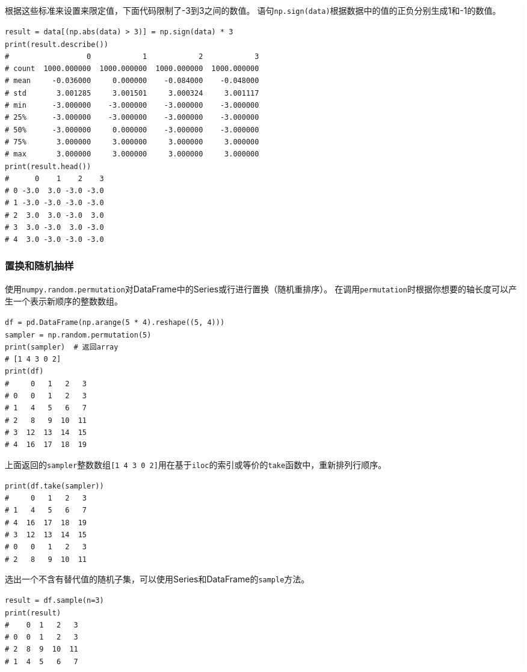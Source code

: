 根据这些标准来设置来限定值，下面代码限制了-3到3之间的数值。
语句`np.sign(data)`根据数据中的值的正负分别生成1和-1的数值。
```
result = data[(np.abs(data) > 3)] = np.sign(data) * 3
print(result.describe())
#                  0            1            2            3
# count  1000.000000  1000.000000  1000.000000  1000.000000
# mean     -0.036000     0.000000    -0.084000    -0.048000
# std       3.001285     3.001501     3.000324     3.001117
# min      -3.000000    -3.000000    -3.000000    -3.000000
# 25%      -3.000000    -3.000000    -3.000000    -3.000000
# 50%      -3.000000     0.000000    -3.000000    -3.000000
# 75%       3.000000     3.000000     3.000000     3.000000
# max       3.000000     3.000000     3.000000     3.000000
print(result.head())
#      0    1    2    3
# 0 -3.0  3.0 -3.0 -3.0
# 1 -3.0 -3.0 -3.0 -3.0
# 2  3.0  3.0 -3.0  3.0
# 3  3.0 -3.0  3.0 -3.0
# 4  3.0 -3.0 -3.0 -3.0
```

### 置换和随机抽样

使用`numpy.random.permutation`对DataFrame中的Series或行进行置换（随机重排序）。
在调用`permutation`时根据你想要的轴长度可以产生一个表示新顺序的整数数组。
```
df = pd.DataFrame(np.arange(5 * 4).reshape((5, 4)))
sampler = np.random.permutation(5)
print(sampler)  # 返回array
# [1 4 3 0 2]
print(df)
#     0   1   2   3
# 0   0   1   2   3
# 1   4   5   6   7
# 2   8   9  10  11
# 3  12  13  14  15
# 4  16  17  18  19
```

上面返回的`sampler`整数数组`[1 4 3 0 2]`用在基于`iloc`的索引或等价的`take`函数中，重新排列行顺序。
```
print(df.take(sampler))
#     0   1   2   3
# 1   4   5   6   7
# 4  16  17  18  19
# 3  12  13  14  15
# 0   0   1   2   3
# 2   8   9  10  11
```

选出一个不含有替代值的随机子集，可以使用Series和DataFrame的`sample`方法。
```
result = df.sample(n=3)
print(result)
#    0  1   2   3
# 0  0  1   2   3
# 2  8  9  10  11
# 1  4  5   6   7
```
